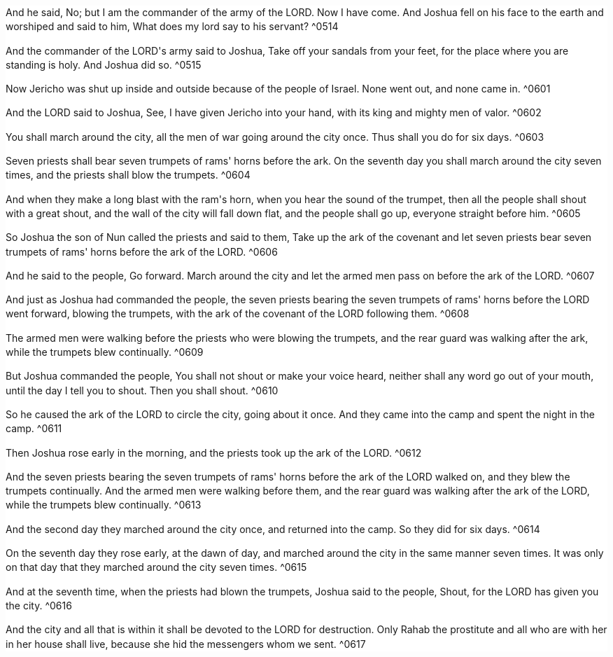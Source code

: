 And he said, No; but I am the commander of the army of the LORD. Now I have come. And Joshua fell on his face to the earth and worshiped and said to him, What does my lord say to his servant? ^0514

And the commander of the LORD's army said to Joshua, Take off your sandals from your feet, for the place where you are standing is holy. And Joshua did so. ^0515


Now Jericho was shut up inside and outside because of the people of Israel. None went out, and none came in. ^0601

And the LORD said to Joshua, See, I have given Jericho into your hand, with its king and mighty men of valor. ^0602

You shall march around the city, all the men of war going around the city once. Thus shall you do for six days. ^0603

Seven priests shall bear seven trumpets of rams' horns before the ark. On the seventh day you shall march around the city seven times, and the priests shall blow the trumpets. ^0604

And when they make a long blast with the ram's horn, when you hear the sound of the trumpet, then all the people shall shout with a great shout, and the wall of the city will fall down flat, and the people shall go up, everyone straight before him. ^0605

So Joshua the son of Nun called the priests and said to them, Take up the ark of the covenant and let seven priests bear seven trumpets of rams' horns before the ark of the LORD. ^0606

And he said to the people, Go forward. March around the city and let the armed men pass on before the ark of the LORD. ^0607

And just as Joshua had commanded the people, the seven priests bearing the seven trumpets of rams' horns before the LORD went forward, blowing the trumpets, with the ark of the covenant of the LORD following them. ^0608

The armed men were walking before the priests who were blowing the trumpets, and the rear guard was walking after the ark, while the trumpets blew continually. ^0609

But Joshua commanded the people, You shall not shout or make your voice heard, neither shall any word go out of your mouth, until the day I tell you to shout. Then you shall shout. ^0610

So he caused the ark of the LORD to circle the city, going about it once. And they came into the camp and spent the night in the camp. ^0611

Then Joshua rose early in the morning, and the priests took up the ark of the LORD. ^0612

And the seven priests bearing the seven trumpets of rams' horns before the ark of the LORD walked on, and they blew the trumpets continually. And the armed men were walking before them, and the rear guard was walking after the ark of the LORD, while the trumpets blew continually. ^0613

And the second day they marched around the city once, and returned into the camp. So they did for six days. ^0614

On the seventh day they rose early, at the dawn of day, and marched around the city in the same manner seven times. It was only on that day that they marched around the city seven times. ^0615

And at the seventh time, when the priests had blown the trumpets, Joshua said to the people, Shout, for the LORD has given you the city. ^0616

And the city and all that is within it shall be devoted to the LORD for destruction. Only Rahab the prostitute and all who are with her in her house shall live, because she hid the messengers whom we sent. ^0617

